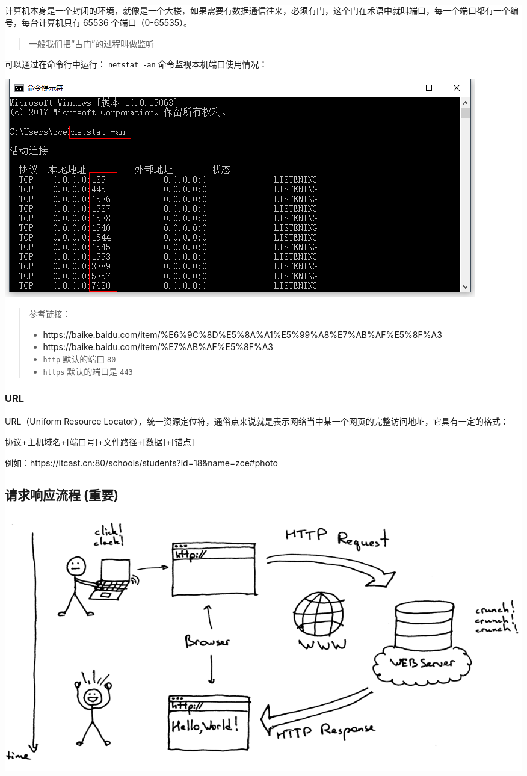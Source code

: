 计算机本身是一个封闭的环境，就像是一个大楼，如果需要有数据通信往来，必须有门，这个门在术语中就叫端口，每一个端口都有一个编号，每台计算机只有 65536 个端口（0-65535）。

> 一般我们把“占门”的过程叫做监听

可以通过在命令行中运行： `netstat -an` 命令监视本机端口使用情况：

![netstat](technologyMd/server/media/netstat.png)

> 参考链接：
>
> - https://baike.baidu.com/item/%E6%9C%8D%E5%8A%A1%E5%99%A8%E7%AB%AF%E5%8F%A3
> - https://baike.baidu.com/item/%E7%AB%AF%E5%8F%A3
> - `http` 默认的端口 `80`
> - `https` 默认的端口是 `443`

### URL

URL（Uniform Resource Locator），统一资源定位符，通俗点来说就是表示网络当中某一个网页的完整访问地址，它具有一定的格式：

协议+主机域名+[端口号]+文件路径+[数据]+[锚点]

例如：https://itcast.cn:80/schools/students?id=18&name=zce#photo

## 请求响应流程 (重要)

![HTTP请求和响应](technologyMd/server/media/http-req-res.png)
